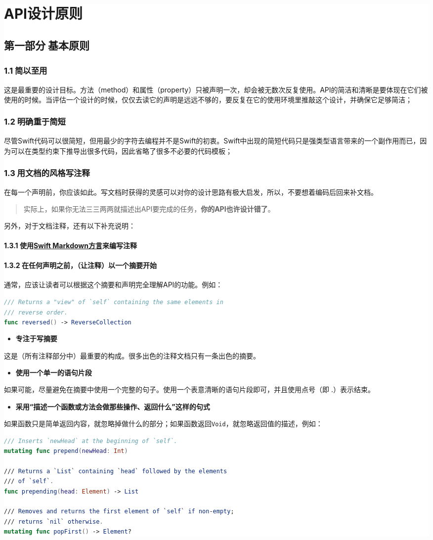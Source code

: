 # API设计原则

## 第一部分 基本原则

### 1.1 简以至用

这是最重要的设计目标。方法（method）和属性（property）只被声明一次，却会被无数次反复使用。API的简洁和清晰是要体现在它们被使用的时候。当评估一个设计的时候，仅仅去读它的声明是远远不够的，要反复在它的使用环境里推敲这个设计，并确保它足够简洁；

### 1.2 明确重于简短

尽管Swift代码可以很简短，但用最少的字符去编程并不是Swift的初衷。Swift中出现的简短代码只是强类型语言带来的一个副作用而已，因为可以在类型约束下推导出很多代码，因此省略了很多不必要的代码模板；

### 1.3 用文档的风格写注释

在每一个声明前，你应该如此。写文档时获得的灵感可以对你的设计思路有极大启发，所以，不要想着编码后回来补文档。

> 实际上，如果你无法三三两两就描述出API要完成的任务，**你的API也许设计错了**。

另外，对于文档注释，还有以下补充说明：

#### 1.3.1 使用[Swift Markdown方言](https://developer.apple.com/library/prerelease/mac/documentation/Xcode/Reference/xcode_markup_formatting_ref/)来编写注释

#### 1.3.2 在任何声明之前，（让注释）以一个摘要开始

通常，应该让读者可以根据这个摘要和声明完全理解API的功能。例如：

```swift
/// Returns a "view" of `self` containing the same elements in
/// reverse order.
func reversed() -> ReverseCollection
```

* **专注于写摘要**

这是（所有注释部分中）最重要的构成。很多出色的注释文档只有一条出色的摘要。

* **使用一个单一的语句片段**

如果可能，尽量避免在摘要中使用一个完整的句子。使用一个表意清晰的语句片段即可，并且使用点号（即 .）表示结束。

* **采用“描述一个函数或方法会做那些操作、返回什么”这样的句式**

如果函数只是简单返回内容，就忽略掉做什么的部分；如果函数返回`Void`，就忽略返回值的描述，例如：

```swift
/// Inserts `newHead` at the beginning of `self`.
mutating func prepend(newHead: Int)

/// Returns a `List` containing `head` followed by the elements
/// of `self`.
func prepending(head: Element) -> List

/// Removes and returns the first element of `self` if non-empty;
/// returns `nil` otherwise.
mutating func popFirst() -> Element?
```
